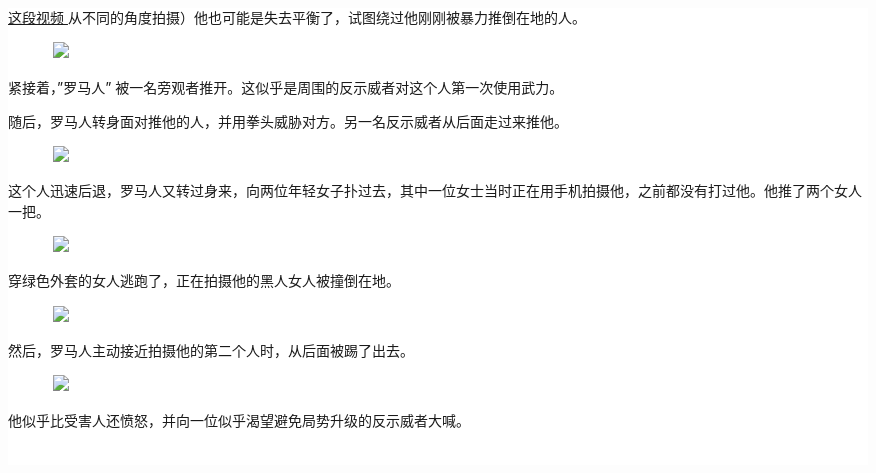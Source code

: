    <a class="markup--anchor markup--p-anchor" data-href="https://twitter.com/FromKalen/status/1327754319437946882" href="https://twitter.com/FromKalen/status/1327754319437946882" rel="noopener" target="_blank">
    这段视频
   </a>
   从不同的角度拍摄）他也可能是失去平衡了，试图绕过他刚刚被暴力推倒在地的人。
  </p>
  <figure class="graf graf--figure">
   <img class="graf-image aligncenter jetpack-lazy-image" data-height="328" data-image-id="0*K1-z2AHJiJV7FxlW.png" data-lazy-src="https://i1.wp.com/cdn-images-1.medium.com/max/1067/0*K1-z2AHJiJV7FxlW.png?w=1100&amp;is-pending-load=1#038;ssl=1" data-recalc-dims="1" data-width="677" src="https://i1.wp.com/cdn-images-1.medium.com/max/1067/0*K1-z2AHJiJV7FxlW.png?w=1100&amp;ssl=1" srcset="data:image/gif;base64,R0lGODlhAQABAIAAAAAAAP///yH5BAEAAAAALAAAAAABAAEAAAIBRAA7"/>
   <noscript>
    <img class="graf-image aligncenter" data-height="328" data-image-id="0*K1-z2AHJiJV7FxlW.png" data-recalc-dims="1" data-width="677" src="https://i1.wp.com/cdn-images-1.medium.com/max/1067/0*K1-z2AHJiJV7FxlW.png?w=1100&amp;ssl=1"/>
   </noscript>
  </figure>
  <p class="graf graf--p">
   紧接着，”罗马人” 被一名旁观者推开。这似乎是周围的反示威者对这个人第一次使用武力。
  </p>
  <p class="graf graf--p">
   随后，罗马人转身面对推他的人，并用拳头威胁对方。另一名反示威者从后面走过来推他。
  </p>
  <figure class="graf graf--figure">
   <img class="graf-image aligncenter jetpack-lazy-image" data-height="592" data-image-id="0*E5I0ig24lls7X22f.png" data-lazy-src="https://i0.wp.com/cdn-images-1.medium.com/max/1067/0*E5I0ig24lls7X22f.png?w=1100&amp;is-pending-load=1#038;ssl=1" data-recalc-dims="1" data-width="1066" src="https://i0.wp.com/cdn-images-1.medium.com/max/1067/0*E5I0ig24lls7X22f.png?w=1100&amp;ssl=1" srcset="data:image/gif;base64,R0lGODlhAQABAIAAAAAAAP///yH5BAEAAAAALAAAAAABAAEAAAIBRAA7"/>
   <noscript>
    <img class="graf-image aligncenter" data-height="592" data-image-id="0*E5I0ig24lls7X22f.png" data-recalc-dims="1" data-width="1066" src="https://i0.wp.com/cdn-images-1.medium.com/max/1067/0*E5I0ig24lls7X22f.png?w=1100&amp;ssl=1"/>
   </noscript>
  </figure>
  <p class="graf graf--p">
   这个人迅速后退，罗马人又转过身来，向两位年轻女子扑过去，其中一位女士当时正在用手机拍摄他，之前都没有打过他。他推了两个女人一把。
  </p>
  <figure class="graf graf--figure">
   <img class="graf-image aligncenter jetpack-lazy-image" data-height="323" data-image-id="0*AJatZ_RviqyaYxOP.png" data-lazy-src="https://i0.wp.com/cdn-images-1.medium.com/max/1067/0*AJatZ_RviqyaYxOP.png?w=1100&amp;is-pending-load=1#038;ssl=1" data-recalc-dims="1" data-width="681" src="https://i0.wp.com/cdn-images-1.medium.com/max/1067/0*AJatZ_RviqyaYxOP.png?w=1100&amp;ssl=1" srcset="data:image/gif;base64,R0lGODlhAQABAIAAAAAAAP///yH5BAEAAAAALAAAAAABAAEAAAIBRAA7"/>
   <noscript>
    <img class="graf-image aligncenter" data-height="323" data-image-id="0*AJatZ_RviqyaYxOP.png" data-recalc-dims="1" data-width="681" src="https://i0.wp.com/cdn-images-1.medium.com/max/1067/0*AJatZ_RviqyaYxOP.png?w=1100&amp;ssl=1"/>
   </noscript>
  </figure>
  <p class="graf graf--p">
   穿绿色外套的女人逃跑了，正在拍摄他的黑人女人被撞倒在地。
  </p>
  <figure class="graf graf--figure">
   <img class="graf-image aligncenter jetpack-lazy-image" data-height="321" data-image-id="0*8HRLad-dYypOG1hY.png" data-lazy-src="https://i1.wp.com/cdn-images-1.medium.com/max/1067/0*8HRLad-dYypOG1hY.png?w=1100&amp;is-pending-load=1#038;ssl=1" data-recalc-dims="1" data-width="670" src="https://i1.wp.com/cdn-images-1.medium.com/max/1067/0*8HRLad-dYypOG1hY.png?w=1100&amp;ssl=1" srcset="data:image/gif;base64,R0lGODlhAQABAIAAAAAAAP///yH5BAEAAAAALAAAAAABAAEAAAIBRAA7"/>
   <noscript>
    <img class="graf-image aligncenter" data-height="321" data-image-id="0*8HRLad-dYypOG1hY.png" data-recalc-dims="1" data-width="670" src="https://i1.wp.com/cdn-images-1.medium.com/max/1067/0*8HRLad-dYypOG1hY.png?w=1100&amp;ssl=1"/>
   </noscript>
  </figure>
  <p class="graf graf--p">
   然后，罗马人主动接近拍摄他的第二个人时，从后面被踢了出去。
  </p>
  <figure class="graf graf--figure">
   <img class="graf-image aligncenter jetpack-lazy-image" data-height="329" data-image-id="0*KA0065MWydl6saSw.png" data-lazy-src="https://i0.wp.com/cdn-images-1.medium.com/max/1067/0*KA0065MWydl6saSw.png?w=1100&amp;is-pending-load=1#038;ssl=1" data-recalc-dims="1" data-width="675" src="https://i0.wp.com/cdn-images-1.medium.com/max/1067/0*KA0065MWydl6saSw.png?w=1100&amp;ssl=1" srcset="data:image/gif;base64,R0lGODlhAQABAIAAAAAAAP///yH5BAEAAAAALAAAAAABAAEAAAIBRAA7"/>
   <noscript>
    <img class="graf-image aligncenter" data-height="329" data-image-id="0*KA0065MWydl6saSw.png" data-recalc-dims="1" data-width="675" src="https://i0.wp.com/cdn-images-1.medium.com/max/1067/0*KA0065MWydl6saSw.png?w=1100&amp;ssl=1"/>
   </noscript>
  </figure>
  <p class="graf graf--p">
   他似乎比受害人还愤怒，并向一位似乎渴望避免局势升级的反示威者大喊。
  </p>
  <figure class="graf graf--figure">
   <img class="graf-image aligncenter jetpack-lazy-image" data-height="321" data-image-id="0*nPPQpCYscTlKAGhh.png" data-lazy-src="https://i2.wp.com/cdn-images-1.medium.com/max/1067/0*nPPQpCYscTlKAGhh.png?w=1100&amp;is-pending-load=1#038;ssl=1" data-recalc-dims="1" data-width="706" src="https://i2.wp.com/cdn-images-1.medium.com/max/1067/0*nPPQpCYscTlKAGhh.png?w=1100&amp;ssl=1" srcset="data:image/gif;base64,R0lGODlhAQABAIAAAAAAAP///yH5BAEAAAAALAAAAAABAAEAAAIBRAA7"/>